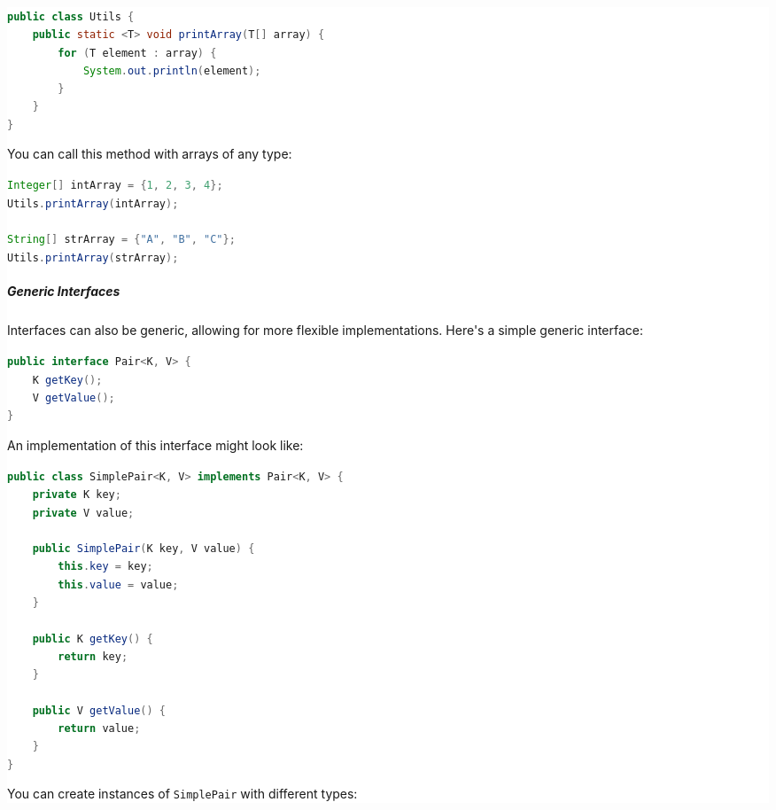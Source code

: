 ```java
public class Utils {
    public static <T> void printArray(T[] array) {
        for (T element : array) {
            System.out.println(element);
        }
    }
}
```

You can call this method with arrays of any type:

```java
Integer[] intArray = {1, 2, 3, 4};
Utils.printArray(intArray);

String[] strArray = {"A", "B", "C"};
Utils.printArray(strArray);
```

##### Generic Interfaces

Interfaces can also be generic, allowing for more flexible implementations. Here's a simple generic interface:

```java
public interface Pair<K, V> {
    K getKey();
    V getValue();
}
```

An implementation of this interface might look like:

```java
public class SimplePair<K, V> implements Pair<K, V> {
    private K key;
    private V value;

    public SimplePair(K key, V value) {
        this.key = key;
        this.value = value;
    }

    public K getKey() {
        return key;
    }

    public V getValue() {
        return value;
    }
}
```

You can create instances of `SimplePair` with different types:
